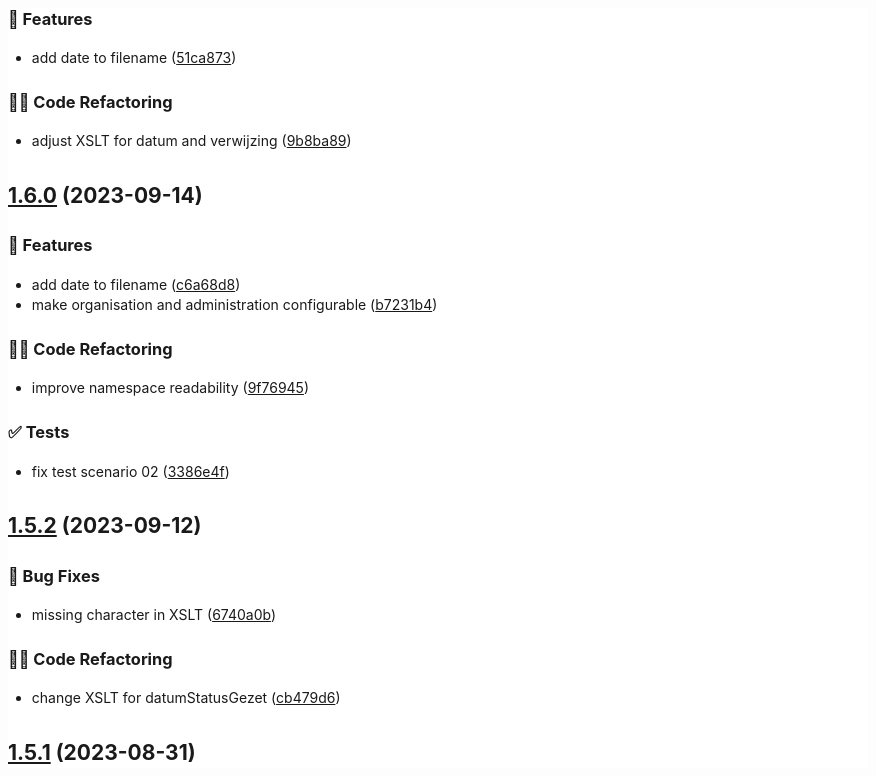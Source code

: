 
### 🍕 Features

* add date to filename ([51ca873](https://github.com/Sudwest-Fryslan/MijnZaakNotificaties/commit/51ca8731adb48dc0ae926a494a3e9a70f915ce92))


### 🧑‍💻 Code Refactoring

* adjust XSLT for datum and verwijzing ([9b8ba89](https://github.com/Sudwest-Fryslan/MijnZaakNotificaties/commit/9b8ba89e9820070a898954bcec8419df80e62267))

## [1.6.0](https://github.com/Sudwest-Fryslan/MijnZaakNotificaties/compare/v1.5.2...v1.6.0) (2023-09-14)


### 🍕 Features

* add date to filename ([c6a68d8](https://github.com/Sudwest-Fryslan/MijnZaakNotificaties/commit/c6a68d801719b351ee1147d6bd66159ff8adb64c))
* make organisation and administration configurable ([b7231b4](https://github.com/Sudwest-Fryslan/MijnZaakNotificaties/commit/b7231b411aa811bfc01443ef3da329b1ea0b43ed))


### 🧑‍💻 Code Refactoring

* improve namespace readability ([9f76945](https://github.com/Sudwest-Fryslan/MijnZaakNotificaties/commit/9f769451326a01160ec186d45eabf3426106314b))


### ✅ Tests

* fix test scenario 02 ([3386e4f](https://github.com/Sudwest-Fryslan/MijnZaakNotificaties/commit/3386e4f4940d570c0eae1f62a91fdf6d737d67d7))

## [1.5.2](https://github.com/Sudwest-Fryslan/MijnZaakNotificaties/compare/v1.5.1...v1.5.2) (2023-09-12)


### 🐛 Bug Fixes

* missing character in XSLT ([6740a0b](https://github.com/Sudwest-Fryslan/MijnZaakNotificaties/commit/6740a0b496e04dffc946d24dfb2d4627c7bfd82d))


### 🧑‍💻 Code Refactoring

* change XSLT for datumStatusGezet ([cb479d6](https://github.com/Sudwest-Fryslan/MijnZaakNotificaties/commit/cb479d64debe28dd2344ee07b15812810ae3b751))

## [1.5.1](https://github.com/Sudwest-Fryslan/MijnZaakNotificaties/compare/v1.5.0...v1.5.1) (2023-08-31)

